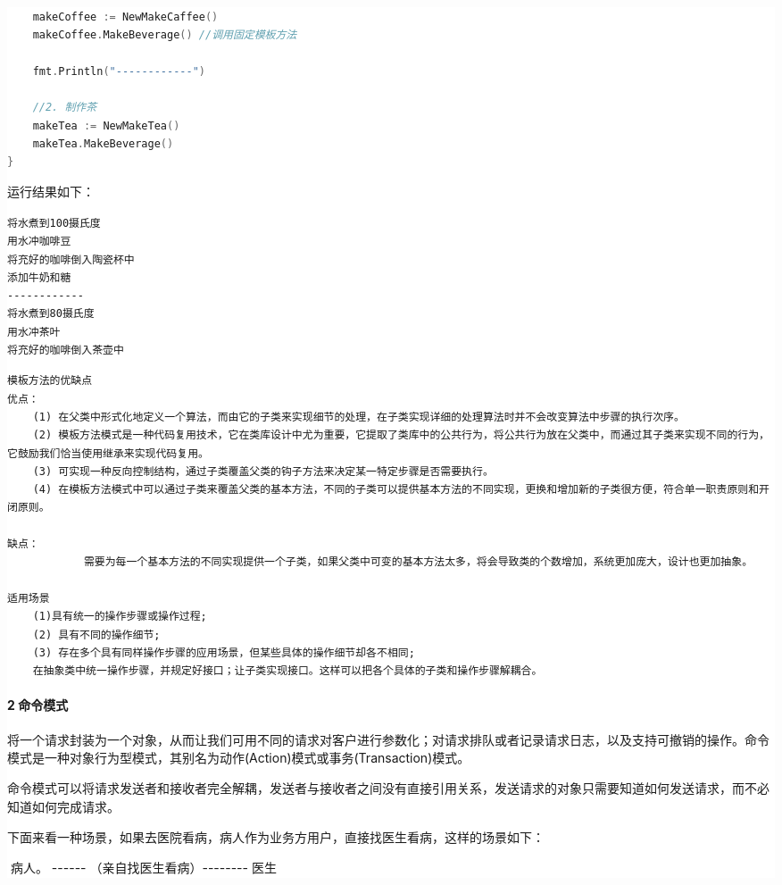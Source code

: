 ```go
	makeCoffee := NewMakeCaffee()
	makeCoffee.MakeBeverage() //调用固定模板方法

	fmt.Println("------------")

	//2. 制作茶
	makeTea := NewMakeTea()
	makeTea.MakeBeverage()
}
```

运行结果如下：

```
将水煮到100摄氏度
用水冲咖啡豆
将充好的咖啡倒入陶瓷杯中
添加牛奶和糖
------------
将水煮到80摄氏度
用水冲茶叶
将充好的咖啡倒入茶壶中
```



```
模板方法的优缺点
优点：
    (1) 在父类中形式化地定义一个算法，而由它的子类来实现细节的处理，在子类实现详细的处理算法时并不会改变算法中步骤的执行次序。
    (2) 模板方法模式是一种代码复用技术，它在类库设计中尤为重要，它提取了类库中的公共行为，将公共行为放在父类中，而通过其子类来实现不同的行为，它鼓励我们恰当使用继承来实现代码复用。
    (3) 可实现一种反向控制结构，通过子类覆盖父类的钩子方法来决定某一特定步骤是否需要执行。
    (4) 在模板方法模式中可以通过子类来覆盖父类的基本方法，不同的子类可以提供基本方法的不同实现，更换和增加新的子类很方便，符合单一职责原则和开闭原则。

缺点：
			需要为每一个基本方法的不同实现提供一个子类，如果父类中可变的基本方法太多，将会导致类的个数增加，系统更加庞大，设计也更加抽象。
			
适用场景
    (1)具有统一的操作步骤或操作过程;
    (2) 具有不同的操作细节;
    (3) 存在多个具有同样操作步骤的应用场景，但某些具体的操作细节却各不相同;
    在抽象类中统一操作步骤，并规定好接口；让子类实现接口。这样可以把各个具体的子类和操作步骤解耦合。
```



#### 2 命令模式

将一个请求封装为一个对象，从而让我们可用不同的请求对客户进行参数化；对请求排队或者记录请求日志，以及支持可撤销的操作。命令模式是一种对象行为型模式，其别名为动作(Action)模式或事务(Transaction)模式。

​	命令模式可以将请求发送者和接收者完全解耦，发送者与接收者之间没有直接引用关系，发送请求的对象只需要知道如何发送请求，而不必知道如何完成请求。

下面来看一种场景，如果去医院看病，病人作为业务方用户，直接找医生看病，这样的场景如下：

​		病人。 ------ （亲自找医生看病）--------   医生
